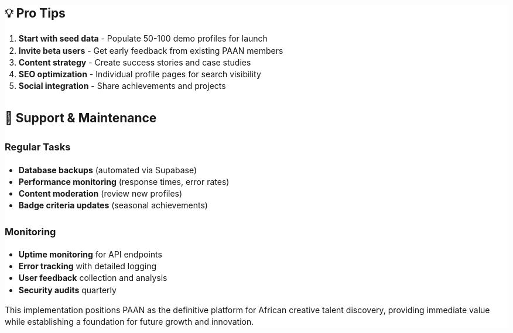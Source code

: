 ## 💡 Pro Tips

1. **Start with seed data** - Populate 50-100 demo profiles for launch
2. **Invite beta users** - Get early feedback from existing PAAN members
3. **Content strategy** - Create success stories and case studies
4. **SEO optimization** - Individual profile pages for search visibility
5. **Social integration** - Share achievements and projects

## 🤝 Support & Maintenance

### Regular Tasks
- **Database backups** (automated via Supabase)
- **Performance monitoring** (response times, error rates)
- **Content moderation** (review new profiles)
- **Badge criteria updates** (seasonal achievements)

### Monitoring
- **Uptime monitoring** for API endpoints
- **Error tracking** with detailed logging
- **User feedback** collection and analysis
- **Security audits** quarterly

This implementation positions PAAN as the definitive platform for African creative talent discovery, providing immediate value while establishing a foundation for future growth and innovation.
